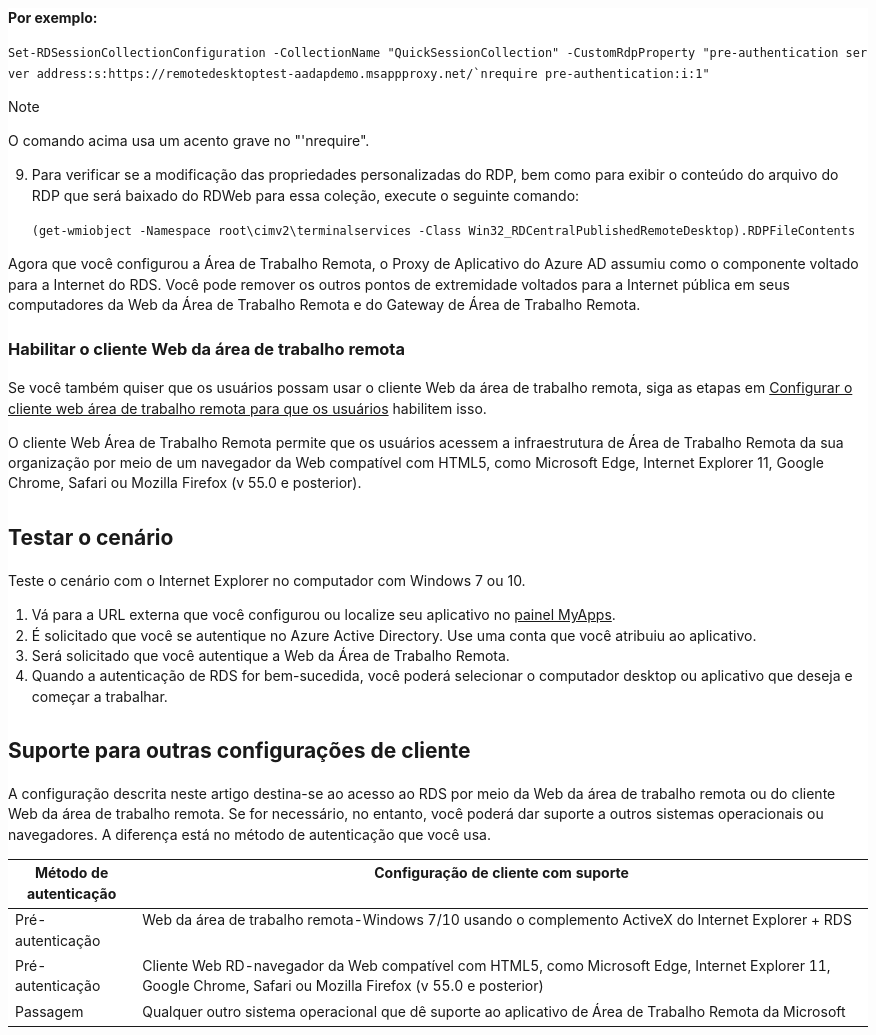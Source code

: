    **Por exemplo:**
   ```
   Set-RDSessionCollectionConfiguration -CollectionName "QuickSessionCollection" -CustomRdpProperty "pre-authentication server address:s:https://remotedesktoptest-aadapdemo.msappproxy.net/`nrequire pre-authentication:i:1"
   ```
   >[!NOTE]
   >O comando acima usa um acento grave no "'nrequire".

9. Para verificar se a modificação das propriedades personalizadas do RDP, bem como para exibir o conteúdo do arquivo do RDP que será baixado do RDWeb para essa coleção, execute o seguinte comando:
    ```
    (get-wmiobject -Namespace root\cimv2\terminalservices -Class Win32_RDCentralPublishedRemoteDesktop).RDPFileContents
    ```

Agora que você configurou a Área de Trabalho Remota, o Proxy de Aplicativo do Azure AD assumiu como o componente voltado para a Internet do RDS. Você pode remover os outros pontos de extremidade voltados para a Internet pública em seus computadores da Web da Área de Trabalho Remota e do Gateway de Área de Trabalho Remota.

### <a name="enable-the-rd-web-client"></a>Habilitar o cliente Web da área de trabalho remota
Se você também quiser que os usuários possam usar o cliente Web da área de trabalho remota, siga as etapas em [Configurar o cliente web área de trabalho remota para que os usuários](https://docs.microsoft.com/windows-server/remote/remote-desktop-services/clients/remote-desktop-web-client-admin) habilitem isso.

O cliente Web Área de Trabalho Remota permite que os usuários acessem a infraestrutura de Área de Trabalho Remota da sua organização por meio de um navegador da Web compatível com HTML5, como Microsoft Edge, Internet Explorer 11, Google Chrome, Safari ou Mozilla Firefox (v 55.0 e posterior).

## <a name="test-the-scenario"></a>Testar o cenário

Teste o cenário com o Internet Explorer no computador com Windows 7 ou 10.

1. Vá para a URL externa que você configurou ou localize seu aplicativo no [painel MyApps](https://myapps.microsoft.com).
2. É solicitado que você se autentique no Azure Active Directory. Use uma conta que você atribuiu ao aplicativo.
3. Será solicitado que você autentique a Web da Área de Trabalho Remota.
4. Quando a autenticação de RDS for bem-sucedida, você poderá selecionar o computador desktop ou aplicativo que deseja e começar a trabalhar.

## <a name="support-for-other-client-configurations"></a>Suporte para outras configurações de cliente

A configuração descrita neste artigo destina-se ao acesso ao RDS por meio da Web da área de trabalho remota ou do cliente Web da área de trabalho remota. Se for necessário, no entanto, você poderá dar suporte a outros sistemas operacionais ou navegadores. A diferença está no método de autenticação que você usa.

| Método de autenticação | Configuração de cliente com suporte |
| --------------------- | ------------------------------ |
| Pré-autenticação    | Web da área de trabalho remota-Windows 7/10 usando o complemento ActiveX do Internet Explorer + RDS |
| Pré-autenticação    | Cliente Web RD-navegador da Web compatível com HTML5, como Microsoft Edge, Internet Explorer 11, Google Chrome, Safari ou Mozilla Firefox (v 55.0 e posterior) |
| Passagem | Qualquer outro sistema operacional que dê suporte ao aplicativo de Área de Trabalho Remota da Microsoft |
